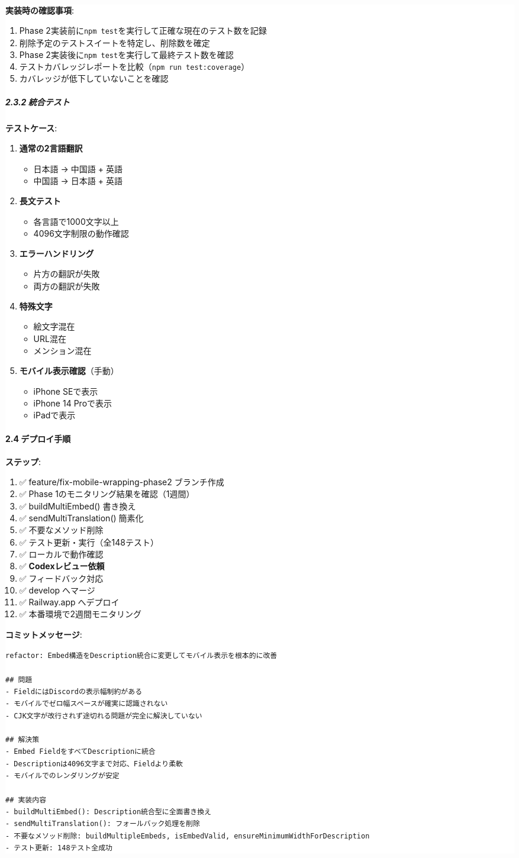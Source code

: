 **実装時の確認事項**:
1. Phase 2実装前に`npm test`を実行して正確な現在のテスト数を記録
2. 削除予定のテストスイートを特定し、削除数を確定
3. Phase 2実装後に`npm test`を実行して最終テスト数を確認
4. テストカバレッジレポートを比較（`npm run test:coverage`）
5. カバレッジが低下していないことを確認

##### 2.3.2 統合テスト

**テストケース**:
1. **通常の2言語翻訳**
   - 日本語 → 中国語 + 英語
   - 中国語 → 日本語 + 英語

2. **長文テスト**
   - 各言語で1000文字以上
   - 4096文字制限の動作確認

3. **エラーハンドリング**
   - 片方の翻訳が失敗
   - 両方の翻訳が失敗

4. **特殊文字**
   - 絵文字混在
   - URL混在
   - メンション混在

5. **モバイル表示確認**（手動）
   - iPhone SEで表示
   - iPhone 14 Proで表示
   - iPadで表示

#### 2.4 デプロイ手順

**ステップ**:
1. ✅ feature/fix-mobile-wrapping-phase2 ブランチ作成
2. ✅ Phase 1のモニタリング結果を確認（1週間）
3. ✅ buildMultiEmbed() 書き換え
4. ✅ sendMultiTranslation() 簡素化
5. ✅ 不要なメソッド削除
6. ✅ テスト更新・実行（全148テスト）
7. ✅ ローカルで動作確認
8. ✅ **Codexレビュー依頼**
9. ✅ フィードバック対応
10. ✅ develop へマージ
11. ✅ Railway.app へデプロイ
12. ✅ 本番環境で2週間モニタリング

**コミットメッセージ**:
```
refactor: Embed構造をDescription統合に変更してモバイル表示を根本的に改善

## 問題
- FieldにはDiscordの表示幅制約がある
- モバイルでゼロ幅スペースが確実に認識されない
- CJK文字が改行されず途切れる問題が完全に解決していない

## 解決策
- Embed FieldをすべてDescriptionに統合
- Descriptionは4096文字まで対応、Fieldより柔軟
- モバイルでのレンダリングが安定

## 実装内容
- buildMultiEmbed(): Description統合型に全面書き換え
- sendMultiTranslation(): フォールバック処理を削除
- 不要なメソッド削除: buildMultipleEmbeds, isEmbedValid, ensureMinimumWidthForDescription
- テスト更新: 148テスト全成功
```